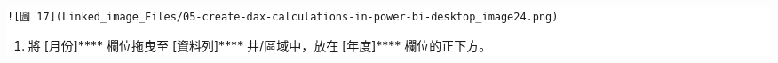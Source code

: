     ![圖 17](Linked_image_Files/05-create-dax-calculations-in-power-bi-desktop_image24.png)

1. 將 [月份]**** 欄位拖曳至 [資料列]**** 井/區域中，放在 [年度]**** 欄位的正下方。
